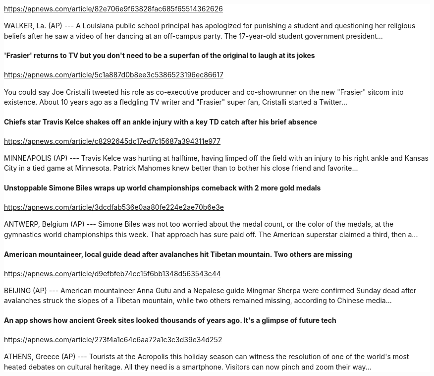 https://apnews.com/article/82e706e9f63828fac685f65514362626

WALKER, La. (AP) --- A Louisiana public school principal has apologized
for punishing a student and questioning her religious beliefs after he
saw a video of her dancing at an off-campus party. The 17-year-old
student government president\...

#### 'Frasier' returns to TV but you don't need to be a superfan of the original to laugh at its jokes

https://apnews.com/article/5c1a887d0b8ee3c5386523196ec86617

You could say Joe Cristalli tweeted his role as co-executive producer
and co-showrunner on the new "Frasier" sitcom into existence. About 10
years ago as a fledgling TV writer and "Frasier" super fan, Cristalli
started a Twitter\...

#### Chiefs star Travis Kelce shakes off an ankle injury with a key TD catch after his brief absence

https://apnews.com/article/c8292645dc17ed7c15687a394311e977

MINNEAPOLIS (AP) --- Travis Kelce was hurting at halftime, having limped
off the field with an injury to his right ankle and Kansas City in a
tied game at Minnesota. Patrick Mahomes knew better than to bother his
close friend and favorite\...

#### Unstoppable Simone Biles wraps up world championships comeback with 2 more gold medals

https://apnews.com/article/3dcdfab536e0aa80fe224e2ae70b6e3e

ANTWERP, Belgium (AP) --- Simone Biles was not too worried about the
medal count, or the color of the medals, at the gymnastics world
championships this week. That approach has sure paid off. The American
superstar claimed a third, then a\...

#### American mountaineer, local guide dead after avalanches hit Tibetan mountain. Two others are missing

https://apnews.com/article/d9efbfeb74cc15f6bb1348d563543c44

BEIJING (AP) --- American mountaineer Anna Gutu and a Nepalese guide
Mingmar Sherpa were confirmed Sunday dead after avalanches struck the
slopes of a Tibetan mountain, while two others remained missing,
according to Chinese media\...

#### An app shows how ancient Greek sites looked thousands of years ago. It's a glimpse of future tech

https://apnews.com/article/273f4a1c64c6aa72a1c3c3d39e34d252

ATHENS, Greece (AP) --- Tourists at the Acropolis this holiday season
can witness the resolution of one of the world's most heated debates on
cultural heritage. All they need is a smartphone. Visitors can now pinch
and zoom their way\...
